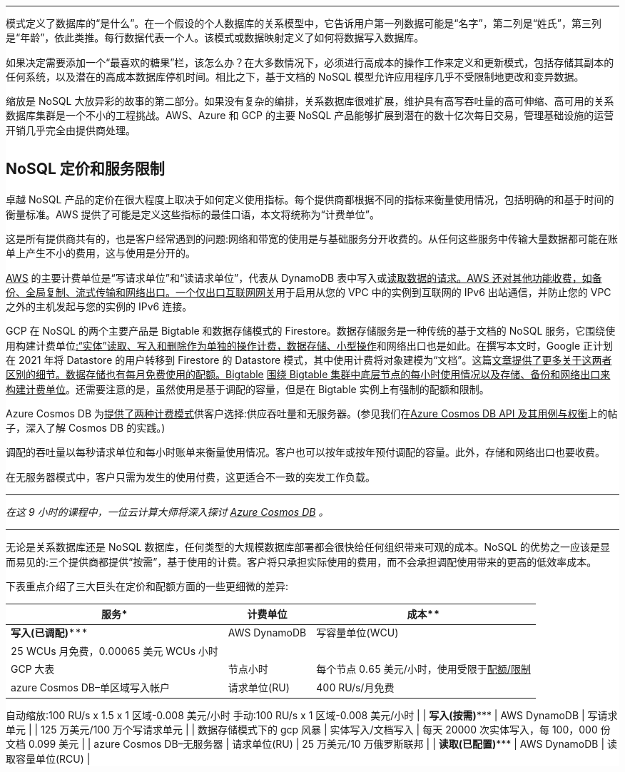 * * *

模式定义了数据库的“是什么”。在一个假设的个人数据库的关系模型中，它告诉用户第一列数据可能是“名字”，第二列是“姓氏”，第三列是“年龄”，依此类推。每行数据代表一个人。该模式或数据映射定义了如何将数据写入数据库。

如果决定需要添加一个“最喜欢的糖果”栏，该怎么办？在大多数情况下，必须进行高成本的操作工作来定义和更新模式，包括存储其副本的任何系统，以及潜在的高成本数据库停机时间。相比之下，基于文档的 NoSQL 模型允许应用程序几乎不受限制地更改和变异数据。

缩放是 NoSQL 大放异彩的故事的第二部分。如果没有复杂的编排，关系数据库很难扩展，维护具有高写吞吐量的高可伸缩、高可用的关系数据库集群是一个不小的工程挑战。AWS、Azure 和 GCP 的主要 NoSQL 产品能够扩展到潜在的数十亿次每日交易，管理基础设施的运营开销几乎完全由提供商处理。

## NoSQL 定价和服务限制

卓越 NoSQL 产品的定价在很大程度上取决于如何定义使用指标。每个提供商都根据不同的指标来衡量使用情况，包括明确的和基于时间的衡量标准。AWS 提供了可能是定义这些指标的最佳口语，本文将统称为“计费单位”。

这是所有提供商共有的，也是客户经常遇到的问题:网络和带宽的使用是与基础服务分开收费的。从任何这些服务中传输大量数据都可能在账单上产生不小的费用，这与使用是分开的。

[AWS](https://aws.amazon.com/dynamodb/pricing/on-demand/) 的主要计费单位是“写请求单位”和“读请求单位”，代表从 DynamoDB 表中写入或[读取数据的请求。AWS 还对其他功能收费，如备份、全局复制、流式传输和网络出口。一个](https://acloudguru.com/course/amazon-dynamodb-deep-dive)[仅出口互联网网关](https://acloudguru.com/hands-on-labs/enable-ipv6-on-a-vpc-with-a-private-subnet-and-egress-only-internet-gateway)用于启用从您的 VPC 中的实例到互联网的 IPv6 出站通信，并防止您的 VPC 之外的主机发起与您的实例的 IPv6 连接。

GCP 在 NoSQL 的两个主要产品是 Bigtable 和数据存储模式的 Firestore。数据存储服务是一种传统的基于文档的 NoSQL 服务，它围绕使用构建计费单位[:“实体”读取、写入和删除作为单独的操作计费，数据存储、](https://cloud.google.com/datastore/pricing)[小型操作](https://cloud.google.com/datastore/pricing#small_operations)和网络出口也是如此。在撰写本文时，Google 正计划在 2021 年将 Datastore 的用户转移到 Firestore 的 Datastore 模式，其中使用计费将对象建模为“文档”。这篇[文章提供了更多关于这两者区别的细节。数据存储也有每月免费使用的配额。Bigtable](https://cloud.google.com/datastore/docs/concepts/overview#comparison_with_traditional_databases) [围绕 Bigtable 集群中底层节点的每小时使用情况以及存储、备份和网络出口来构建计费单位](https://cloud.google.com/bigtable/pricing)。还需要注意的是，虽然使用是基于调配的容量，但是在 Bigtable 实例上有强制的配额和限制。

Azure Cosmos DB 为[提供了两种计费模式](https://azure.microsoft.com/en-us/pricing/details/cosmos-db/?cdn=disable)供客户选择:供应吞吐量和无服务器。(参见我们在[Azure Cosmos DB API 及其用例与权衡](https://acloudguru.com/blog/engineering/azure-cosmos-db-apis-use-cases-and-trade-offs)上的帖子，深入了解 Cosmos DB 的实践。)

调配的吞吐量以每秒请求单位和每小时账单来衡量使用情况。客户也可以按年或按年预付调配的容量。此外，存储和网络出口也要收费。

在无服务器模式中，客户只需为发生的使用付费，这更适合不一致的突发工作负载。

* * *

*在这 9 小时的课程中，一位云计算大师将深入探讨 [Azure Cosmos DB](https://acloudguru.com/course/azure-cosmos-db-deep-dive) 。*

* * *

无论是关系数据库还是 NoSQL 数据库，任何类型的大规模数据库部署都会很快给任何组织带来可观的成本。NoSQL 的优势之一应该是显而易见的:三个提供商都提供“按需”，基于使用的计费。客户将只承担实际使用的费用，而不会承担调配使用带来的更高的低效率成本。

下表重点介绍了三大巨头在定价和配额方面的一些更细微的差异:

| **服务*** | **计费单位** | **成本**** |
| --- | --- | --- |
| **写入(已调配)***** | AWS DynamoDB | 写容量单位(WCU) |
| 25 WCUs 月免费，0.00065 美元 WCUs 小时 |
| GCP 大表 | 节点小时 | 每个节点 0.65 美元/小时，使用受限于[配额/限制](https://cloud.google.com/bigtable/quotas) |
| azure Cosmos DB–单区域写入帐户 | 请求单位(RU) | 400 RU/s/月免费
自动缩放:100 RU/s x 1.5 x 1 区域-0.008 美元/小时
手动:100 RU/s x 1 区域-0.008 美元/小时 |
| **写入(按需)***** | AWS DynamoDB | 写请求单元 |
| 125 万美元/100 万个写请求单元 |
| 数据存储模式下的 gcp 风暴 | 实体写入/文档写入 | 每天 20000 次实体写入，每 100，000 份文档 0.099 美元 |
| azure Cosmos DB–无服务器 | 请求单位(RU) | 25 万美元/10 万俄罗斯联邦 |
| **读取(已配置)***** | AWS DynamoDB | 读取容量单位(RCU) |
